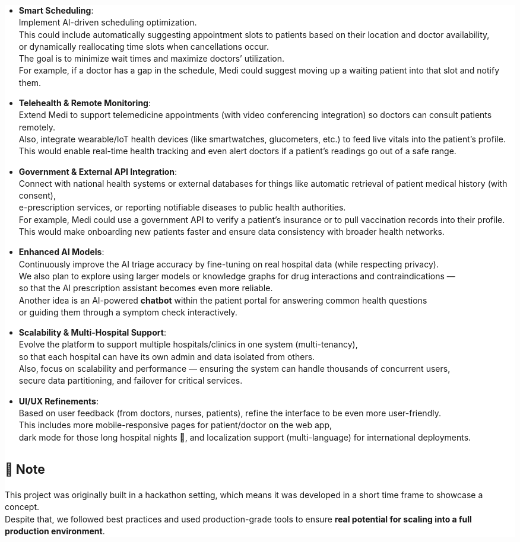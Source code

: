 - **Smart Scheduling**:  
  Implement AI-driven scheduling optimization.  
  This could include automatically suggesting appointment slots to patients based on their location and doctor availability,  
  or dynamically reallocating time slots when cancellations occur.  
  The goal is to minimize wait times and maximize doctors’ utilization.  
  For example, if a doctor has a gap in the schedule, Medi could suggest moving up a waiting patient into that slot and notify them.

- **Telehealth & Remote Monitoring**:  
  Extend Medi to support telemedicine appointments (with video conferencing integration) so doctors can consult patients remotely.  
  Also, integrate wearable/IoT health devices (like smartwatches, glucometers, etc.) to feed live vitals into the patient’s profile.  
  This would enable real-time health tracking and even alert doctors if a patient’s readings go out of a safe range.

- **Government & External API Integration**:  
  Connect with national health systems or external databases for things like automatic retrieval of patient medical history (with consent),  
  e-prescription services, or reporting notifiable diseases to public health authorities.  
  For example, Medi could use a government API to verify a patient’s insurance or to pull vaccination records into their profile.  
  This would make onboarding new patients faster and ensure data consistency with broader health networks.

- **Enhanced AI Models**:  
  Continuously improve the AI triage accuracy by fine-tuning on real hospital data (while respecting privacy).  
  We also plan to explore using larger models or knowledge graphs for drug interactions and contraindications —  
  so that the AI prescription assistant becomes even more reliable.  
  Another idea is an AI-powered **chatbot** within the patient portal for answering common health questions  
  or guiding them through a symptom check interactively.

- **Scalability & Multi-Hospital Support**:  
  Evolve the platform to support multiple hospitals/clinics in one system (multi-tenancy),  
  so that each hospital can have its own admin and data isolated from others.  
  Also, focus on scalability and performance — ensuring the system can handle thousands of concurrent users,  
  secure data partitioning, and failover for critical services.

- **UI/UX Refinements**:  
  Based on user feedback (from doctors, nurses, patients), refine the interface to be even more user-friendly.  
  This includes more mobile-responsive pages for patient/doctor on the web app,  
  dark mode for those long hospital nights 🌙, and localization support (multi-language) for international deployments.

## 🧡 Note

This project was originally built in a hackathon setting, which means it was developed in a short time frame to showcase a concept.  
Despite that, we followed best practices and used production-grade tools to ensure **real potential for scaling into a full production environment**.  
